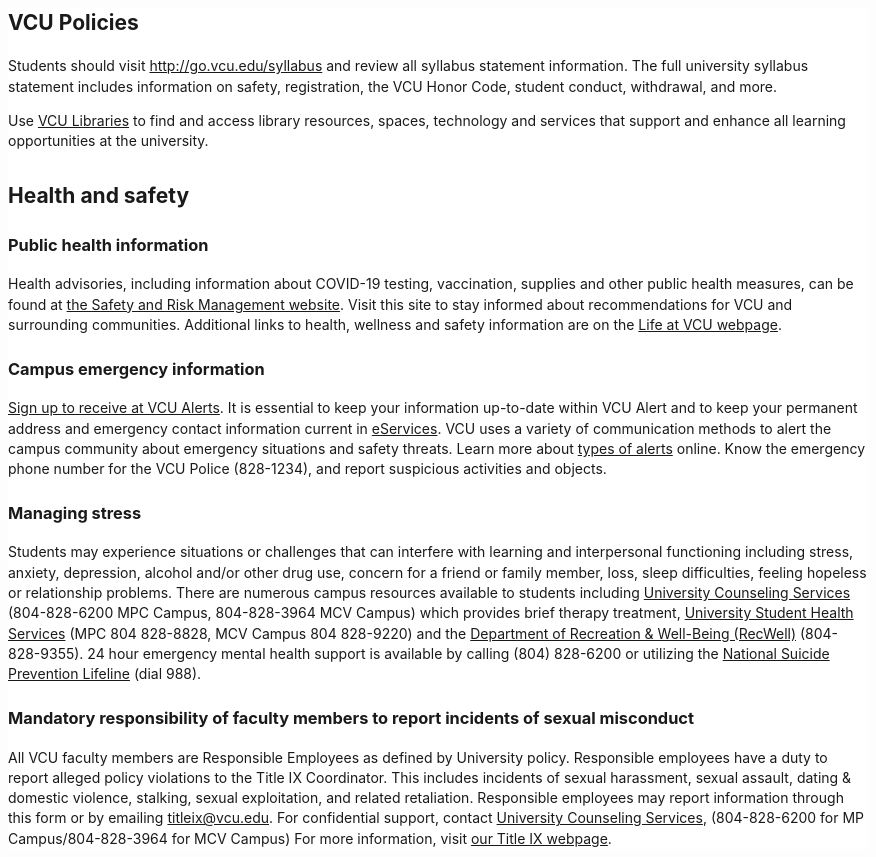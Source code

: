 ## VCU Policies

Students should visit http://go.vcu.edu/syllabus and review all syllabus statement information. The full university syllabus statement includes information on safety, registration, the VCU Honor Code, student conduct, withdrawal, and more.

Use [VCU Libraries](https://www.library.vcu.edu) to find and access library resources, spaces, technology and services that support and enhance all learning opportunities at the university.

## Health and safety

###  Public health information

Health advisories, including information about COVID-19 testing, vaccination, supplies and other public health measures, can be found at <a href="https://srm.vcu.edu/health-advisories/">the Safety and Risk Management website</a>. Visit this site to stay informed about recommendations for VCU and surrounding communities. Additional links to health, wellness and safety information are on the <a href="https://www.vcu.edu/life-at-vcu/health-wellness-safety/">Life at VCU webpage</a>.


###  Campus emergency information

<a href="https://alert.vcu.edu/signup/">Sign up to receive at VCU Alerts</a>. It is essential to keep your information up-to-date within VCU Alert and to keep your permanent address and emergency contact information current in <a href="https://bansso.vcu.edu/ssomanager/c/SSB">eServices</a>. VCU uses a variety of communication methods to alert the campus community about emergency situations and safety threats. Learn more about <a href="https://alert.vcu.edu/know/types-of-alerts/">types of alerts</a> online. Know the emergency phone number for the VCU Police (828-1234), and report suspicious activities and objects.

###  Managing stress

Students may experience situations or challenges that can interfere with learning and interpersonal functioning including stress, anxiety, depression, alcohol and/or other drug use, concern for a friend or family member, loss, sleep difficulties, feeling hopeless or relationship problems. There are numerous campus resources available to students including <a href="https://counseling.vcu.edu/">University Counseling Services</a> (804-828-6200 MPC Campus, 804-828-3964 MCV Campus) which provides brief therapy treatment, <a href="https://health.students.vcu.edu/">University Student Health Services</a> (MPC 804 828-8828, MCV Campus 804 828-9220) and the <a href="https://recwell.vcu.edu/">Department of Recreation &amp; Well-Being (RecWell)</a> (804-828-9355). 24 hour emergency mental health support is available by calling (804) 828-6200 or utilizing the <a href="https://988lifeline.org/?utm_source=google&amp;utm_medium=web&amp;utm_campaign=onebox">National Suicide Prevention Lifeline</a> (dial 988).


###  Mandatory responsibility of faculty members to report incidents of sexual misconduct

All VCU faculty members are Responsible Employees as defined by University policy. Responsible employees have a duty to report alleged policy violations to the Title IX Coordinator. This includes incidents of sexual harassment, sexual assault, dating &amp; domestic violence, stalking, sexual exploitation, and related retaliation. Responsible employees may report information through this form or by emailing <a href="mailto:titleix@vcu.edu">titleix@vcu.edu</a>. For confidential support, contact <a href="https://counseling.vcu.edu/">University Counseling Services</a>, (804-828-6200 for MP Campus/804-828-3964 for MCV Campus) For more information, visit <a href="http://equity.vcu.edu/title-ix/">our Title IX webpage</a>.
